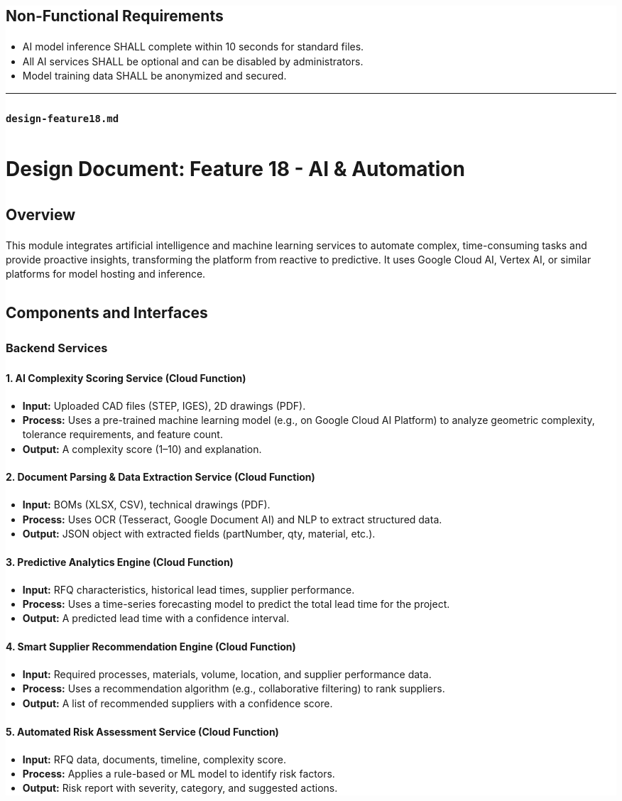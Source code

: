 ## Non-Functional Requirements
- AI model inference SHALL complete within 10 seconds for standard files.
- All AI services SHALL be optional and can be disabled by administrators.
- Model training data SHALL be anonymized and secured.


---

### `design-feature18.md`

# Design Document: Feature 18 - AI & Automation

## Overview
This module integrates artificial intelligence and machine learning services to automate complex, time-consuming tasks and provide proactive insights, transforming the platform from reactive to predictive. It uses Google Cloud AI, Vertex AI, or similar platforms for model hosting and inference.

## Components and Interfaces

### Backend Services

#### 1. AI Complexity Scoring Service (Cloud Function)
- **Input:** Uploaded CAD files (STEP, IGES), 2D drawings (PDF).
- **Process:** Uses a pre-trained machine learning model (e.g., on Google Cloud AI Platform) to analyze geometric complexity, tolerance requirements, and feature count.
- **Output:** A complexity score (1–10) and explanation.

#### 2. Document Parsing & Data Extraction Service (Cloud Function)
- **Input:** BOMs (XLSX, CSV), technical drawings (PDF).
- **Process:** Uses OCR (Tesseract, Google Document AI) and NLP to extract structured data.
- **Output:** JSON object with extracted fields (partNumber, qty, material, etc.).

#### 3. Predictive Analytics Engine (Cloud Function)
- **Input:** RFQ characteristics, historical lead times, supplier performance.
- **Process:** Uses a time-series forecasting model to predict the total lead time for the project.
- **Output:** A predicted lead time with a confidence interval.

#### 4. Smart Supplier Recommendation Engine (Cloud Function)
- **Input:** Required processes, materials, volume, location, and supplier performance data.
- **Process:** Uses a recommendation algorithm (e.g., collaborative filtering) to rank suppliers.
- **Output:** A list of recommended suppliers with a confidence score.

#### 5. Automated Risk Assessment Service (Cloud Function)
- **Input:** RFQ data, documents, timeline, complexity score.
- **Process:** Applies a rule-based or ML model to identify risk factors.
- **Output:** Risk report with severity, category, and suggested actions.
